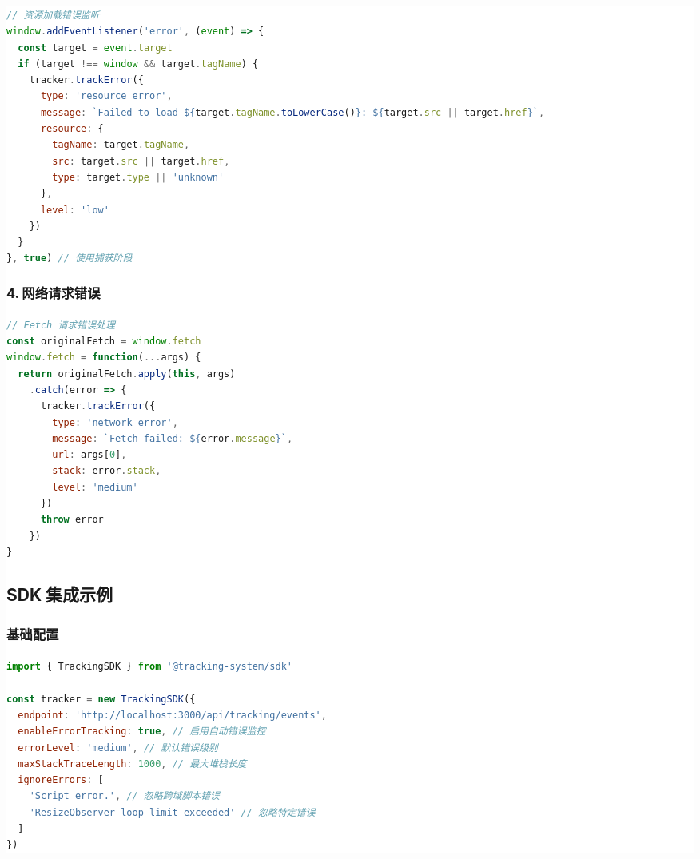 ```javascript
// 资源加载错误监听
window.addEventListener('error', (event) => {
  const target = event.target
  if (target !== window && target.tagName) {
    tracker.trackError({
      type: 'resource_error',
      message: `Failed to load ${target.tagName.toLowerCase()}: ${target.src || target.href}`,
      resource: {
        tagName: target.tagName,
        src: target.src || target.href,
        type: target.type || 'unknown'
      },
      level: 'low'
    })
  }
}, true) // 使用捕获阶段
```

### 4. 网络请求错误

```javascript
// Fetch 请求错误处理
const originalFetch = window.fetch
window.fetch = function(...args) {
  return originalFetch.apply(this, args)
    .catch(error => {
      tracker.trackError({
        type: 'network_error',
        message: `Fetch failed: ${error.message}`,
        url: args[0],
        stack: error.stack,
        level: 'medium'
      })
      throw error
    })
}
```

## SDK 集成示例

### 基础配置

```javascript
import { TrackingSDK } from '@tracking-system/sdk'

const tracker = new TrackingSDK({
  endpoint: 'http://localhost:3000/api/tracking/events',
  enableErrorTracking: true, // 启用自动错误监控
  errorLevel: 'medium', // 默认错误级别
  maxStackTraceLength: 1000, // 最大堆栈长度
  ignoreErrors: [
    'Script error.', // 忽略跨域脚本错误
    'ResizeObserver loop limit exceeded' // 忽略特定错误
  ]
})
```
